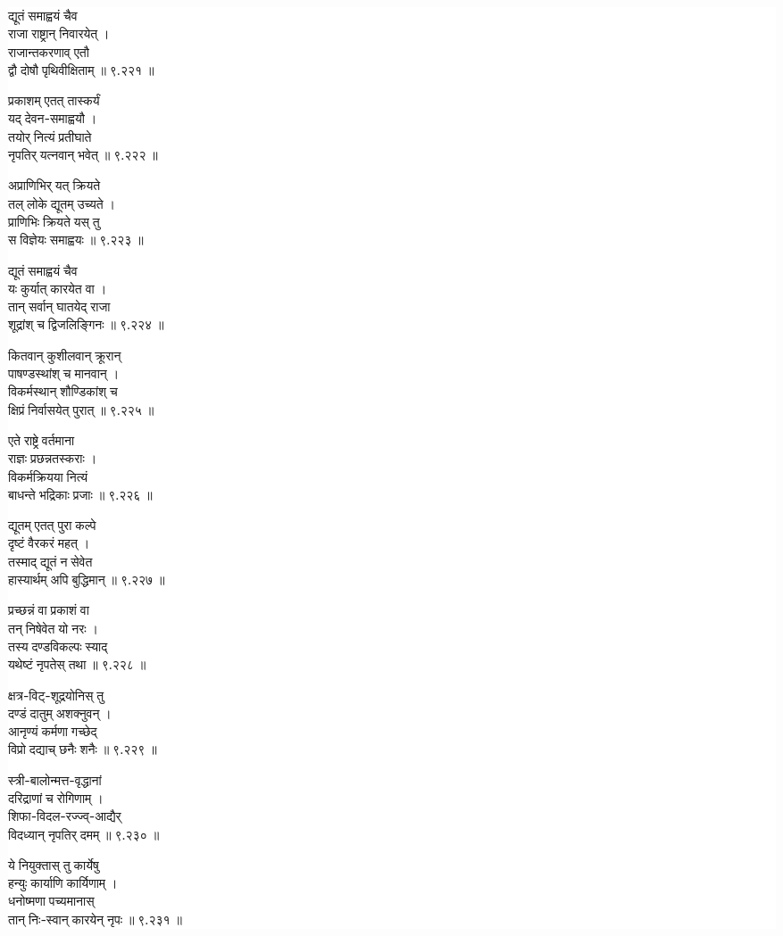   
द्यूतं समाह्वयं चैव  
राजा राष्ट्रान् निवारयेत् ।  
राजान्तकरणाव् एतौ  
द्वौ दोषौ पृथिवीक्षिताम्  ॥ ९.२२१ ॥  
  
प्रकाशम् एतत् तास्कर्यं  
यद् देवन-समाह्वयौ ।  
तयोर् नित्यं प्रतीघाते  
नृपतिर् यत्नवान् भवेत्  ॥ ९.२२२ ॥  
  
अप्राणिभिर् यत् क्रियते  
तल् लोके द्यूतम् उच्यते ।  
प्राणिभिः क्रियते यस् तु  
स विज्ञेयः समाह्वयः  ॥ ९.२२३ ॥  
  
द्यूतं समाह्वयं चैव  
यः कुर्यात् कारयेत वा ।  
तान् सर्वान् घातयेद् राजा  
शूद्रांश् च द्विजलिङ्गिनः  ॥ ९.२२४ ॥  
  
कितवान् कुशीलवान् क्रूरान्  
पाषण्डस्थांश् च मानवान् ।  
विकर्मस्थान् शौण्डिकांश् च  
क्षिप्रं निर्वासयेत् पुरात्  ॥ ९.२२५ ॥  
  
एते राष्ट्रे वर्तमाना  
राज्ञः प्रछन्नतस्कराः ।  
विकर्मक्रियया नित्यं  
बाधन्ते भद्रिकाः प्रजाः  ॥ ९.२२६ ॥  
  
द्यूतम् एतत् पुरा कल्पे  
दृष्टं वैरकरं महत् ।  
तस्माद् द्यूतं न सेवेत  
हास्यार्थम् अपि बुद्धिमान्  ॥ ९.२२७ ॥  
  
प्रच्छन्नं वा प्रकाशं वा  
तन् निषेवेत यो नरः ।  
तस्य दण्डविकल्पः स्याद्  
यथेष्टं नृपतेस् तथा  ॥ ९.२२८ ॥  
  
  
  
क्षत्र-विट्-शूद्रयोनिस् तु  
दण्डं दातुम् अशक्नुवन् ।  
आनृण्यं कर्मणा गच्छेद्  
विप्रो दद्याच् छनैः शनैः  ॥ ९.२२९ ॥  
  
स्त्री-बालोन्मत्त-वृद्धानां  
दरिद्राणां च रोगिणाम् ।  
शिफा-विदल-रज्ज्व्-आद्यैर्  
विदध्यान् नृपतिर् दमम्  ॥ ९.२३० ॥  
  
ये नियुक्तास् तु कार्येषु  
हन्युः कार्याणि कार्यिणाम् ।  
धनोष्मणा पच्यमानास्  
तान् निः-स्वान् कारयेन् नृपः  ॥ ९.२३१ ॥  
  